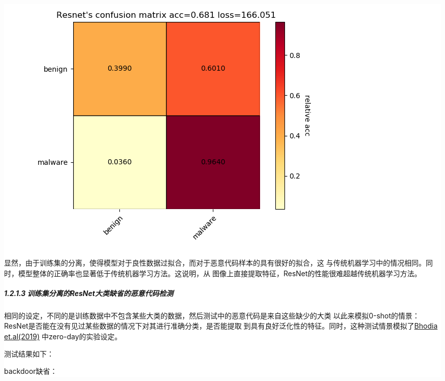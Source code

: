 ![](../../doc/dl_whole_exp/confusion_matrix.png)

显然，由于训练集的分离，使得模型对于良性数据过拟合，而对于恶意代码样本的具有很好的拟合，这
与传统机器学习中的情况相同。同时，模型整体的正确率也显著低于传统机器学习方法。这说明，从
图像上直接提取特征，ResNet的性能很难超越传统机器学习方法。

##### 1.2.1.3 训练集分离的ResNet大类缺省的恶意代码检测

相同的设定，不同的是训练数据中不包含某些大类的数据，然后测试中的恶意代码是来自这些缺少的大类
以此来模拟0-shot的情景：ResNet是否能在没有见过某些数据的情况下对其进行准确分类，是否能提取
到具有良好泛化性的特征。同时，这种测试情景模拟了[Bhodia et.al(2019)](papers/Transfer%20learning%20for%20image-based%20malware%20classification.pdf)
中zero-day的实验设定。

测试结果如下：

backdoor缺省：